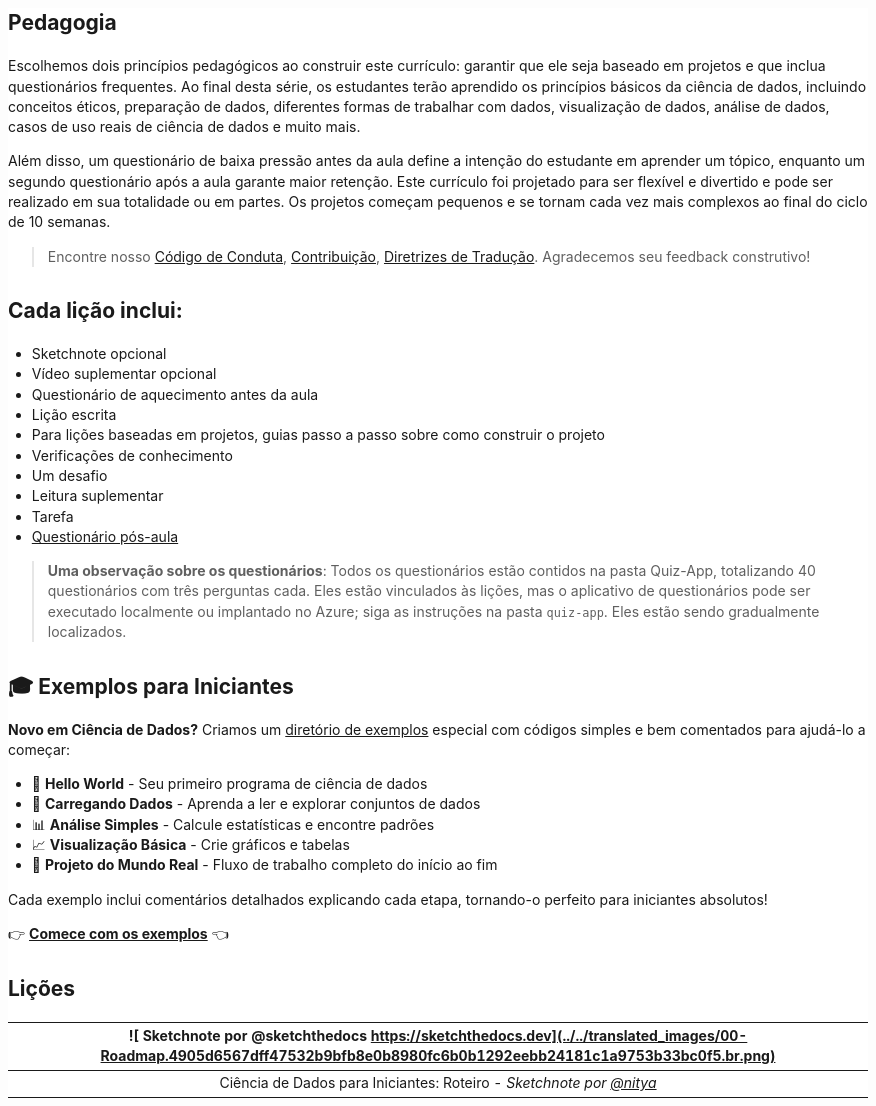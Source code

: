 ## Pedagogia

Escolhemos dois princípios pedagógicos ao construir este currículo: garantir que ele seja baseado em projetos e que inclua questionários frequentes. Ao final desta série, os estudantes terão aprendido os princípios básicos da ciência de dados, incluindo conceitos éticos, preparação de dados, diferentes formas de trabalhar com dados, visualização de dados, análise de dados, casos de uso reais de ciência de dados e muito mais.

Além disso, um questionário de baixa pressão antes da aula define a intenção do estudante em aprender um tópico, enquanto um segundo questionário após a aula garante maior retenção. Este currículo foi projetado para ser flexível e divertido e pode ser realizado em sua totalidade ou em partes. Os projetos começam pequenos e se tornam cada vez mais complexos ao final do ciclo de 10 semanas.

> Encontre nosso [Código de Conduta](CODE_OF_CONDUCT.md), [Contribuição](CONTRIBUTING.md), [Diretrizes de Tradução](TRANSLATIONS.md). Agradecemos seu feedback construtivo!

## Cada lição inclui:

- Sketchnote opcional
- Vídeo suplementar opcional
- Questionário de aquecimento antes da aula
- Lição escrita
- Para lições baseadas em projetos, guias passo a passo sobre como construir o projeto
- Verificações de conhecimento
- Um desafio
- Leitura suplementar
- Tarefa
- [Questionário pós-aula](https://ff-quizzes.netlify.app/en/)
> **Uma observação sobre os questionários**: Todos os questionários estão contidos na pasta Quiz-App, totalizando 40 questionários com três perguntas cada. Eles estão vinculados às lições, mas o aplicativo de questionários pode ser executado localmente ou implantado no Azure; siga as instruções na pasta `quiz-app`. Eles estão sendo gradualmente localizados.

## 🎓 Exemplos para Iniciantes

**Novo em Ciência de Dados?** Criamos um [diretório de exemplos](examples/README.md) especial com códigos simples e bem comentados para ajudá-lo a começar:

- 🌟 **Hello World** - Seu primeiro programa de ciência de dados
- 📂 **Carregando Dados** - Aprenda a ler e explorar conjuntos de dados
- 📊 **Análise Simples** - Calcule estatísticas e encontre padrões
- 📈 **Visualização Básica** - Crie gráficos e tabelas
- 🔬 **Projeto do Mundo Real** - Fluxo de trabalho completo do início ao fim

Cada exemplo inclui comentários detalhados explicando cada etapa, tornando-o perfeito para iniciantes absolutos!

👉 **[Comece com os exemplos](examples/README.md)** 👈

## Lições

|![ Sketchnote por @sketchthedocs https://sketchthedocs.dev](../../translated_images/00-Roadmap.4905d6567dff47532b9bfb8e0b8980fc6b0b1292eebb24181c1a9753b33bc0f5.br.png)|
|:---:|
| Ciência de Dados para Iniciantes: Roteiro - _Sketchnote por [@nitya](https://twitter.com/nitya)_ |
